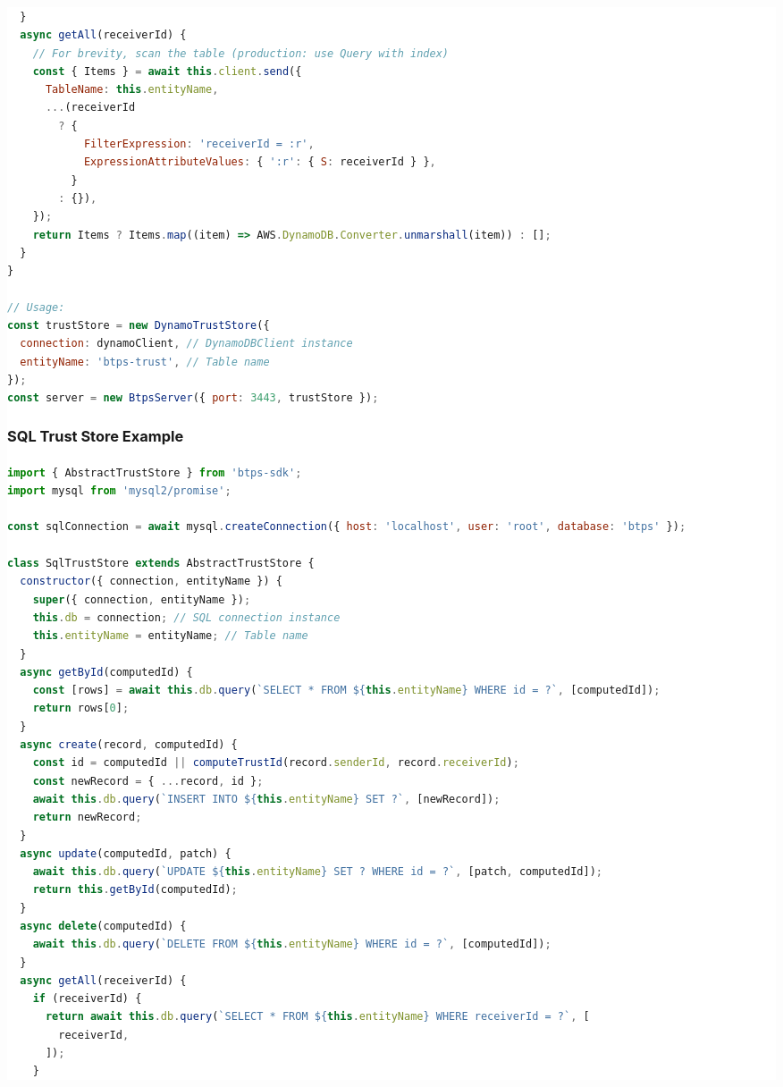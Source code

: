 ```js
  }
  async getAll(receiverId) {
    // For brevity, scan the table (production: use Query with index)
    const { Items } = await this.client.send({
      TableName: this.entityName,
      ...(receiverId
        ? {
            FilterExpression: 'receiverId = :r',
            ExpressionAttributeValues: { ':r': { S: receiverId } },
          }
        : {}),
    });
    return Items ? Items.map((item) => AWS.DynamoDB.Converter.unmarshall(item)) : [];
  }
}

// Usage:
const trustStore = new DynamoTrustStore({
  connection: dynamoClient, // DynamoDBClient instance
  entityName: 'btps-trust', // Table name
});
const server = new BtpsServer({ port: 3443, trustStore });
```

### SQL Trust Store Example

```js
import { AbstractTrustStore } from 'btps-sdk';
import mysql from 'mysql2/promise';

const sqlConnection = await mysql.createConnection({ host: 'localhost', user: 'root', database: 'btps' });

class SqlTrustStore extends AbstractTrustStore {
  constructor({ connection, entityName }) {
    super({ connection, entityName });
    this.db = connection; // SQL connection instance
    this.entityName = entityName; // Table name
  }
  async getById(computedId) {
    const [rows] = await this.db.query(`SELECT * FROM ${this.entityName} WHERE id = ?`, [computedId]);
    return rows[0];
  }
  async create(record, computedId) {
    const id = computedId || computeTrustId(record.senderId, record.receiverId);
    const newRecord = { ...record, id };
    await this.db.query(`INSERT INTO ${this.entityName} SET ?`, [newRecord]);
    return newRecord;
  }
  async update(computedId, patch) {
    await this.db.query(`UPDATE ${this.entityName} SET ? WHERE id = ?`, [patch, computedId]);
    return this.getById(computedId);
  }
  async delete(computedId) {
    await this.db.query(`DELETE FROM ${this.entityName} WHERE id = ?`, [computedId]);
  }
  async getAll(receiverId) {
    if (receiverId) {
      return await this.db.query(`SELECT * FROM ${this.entityName} WHERE receiverId = ?`, [
        receiverId,
      ]);
    }
```